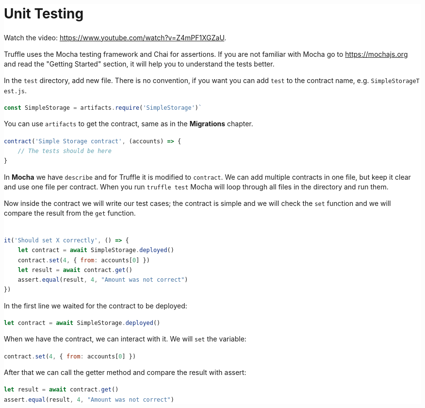 # Unit Testing
<div class="video-player">
  Watch the video: <a target="_blank" href="https://www.youtube.com/watch?v=Z4mPF1XGZaU">https://www.youtube.com/watch?v=Z4mPF1XGZaU</a>.
</div>
<script src="/assets/js/video.js"></script>

Truffle uses the Mocha testing framework and Chai for assertions. If you are not familiar with Mocha go to https://mochajs.org and read the "Getting Started" section, it will help you to understand the tests better.

In the `test` directory, add new file. There is no convention, if you want you can add `test` to the contract name, e.g. `SimpleStorageTest.js`.

```js
const SimpleStorage = artifacts.require('SimpleStorage')`
```

You can use `artifacts` to get the contract, same as in the **Migrations** chapter.

```js
contract('Simple Storage contract', (accounts) => {
    // The tests should be here
}
```
In **Mocha** we have `describe` and for Truffle it is modified to `contract`. We can add multiple contracts in one file, but keep it clear and use one file per contract. When you run `truffle test` Mocha will loop through all files in the directory and run them.

Now inside the contract we will write our test cases; the contract is simple and we will check the `set` function and we will compare the result from the `get` function.

```js

it('Should set X correctly', () => {
    let contract = await SimpleStorage.deployed()
    contract.set(4, { from: accounts[0] })
    let result = await contract.get()
    assert.equal(result, 4, "Amount was not correct")
})	
```

In the first line we waited for the contract to be deployed:
```js
let contract = await SimpleStorage.deployed()
```
When we have the contract, we can interact with it. We will `set` the variable:
```js
contract.set(4, { from: accounts[0] })
```

After that we can call the getter method and compare the result with assert:
```js
let result = await contract.get()
assert.equal(result, 4, "Amount was not correct")
```
